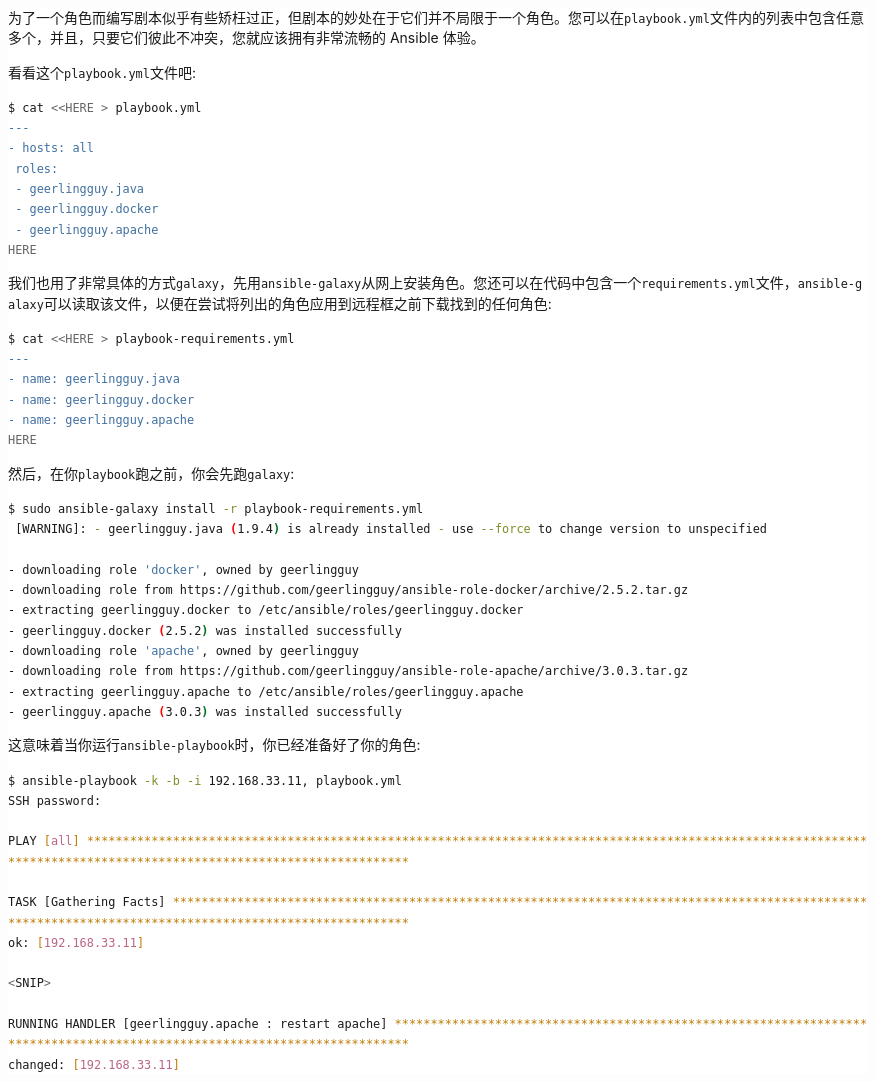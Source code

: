 为了一个角色而编写剧本似乎有些矫枉过正，但剧本的妙处在于它们并不局限于一个角色。您可以在`playbook.yml`文件内的列表中包含任意多个，并且，只要它们彼此不冲突，您就应该拥有非常流畅的 Ansible 体验。

看看这个`playbook.yml`文件吧:

```sh
$ cat <<HERE > playbook.yml
---
- hosts: all
 roles:
 - geerlingguy.java
 - geerlingguy.docker
 - geerlingguy.apache
HERE
```

我们也用了非常具体的方式`galaxy`，先用`ansible-galaxy`从网上安装角色。您还可以在代码中包含一个`requirements.yml`文件，`ansible-galaxy`可以读取该文件，以便在尝试将列出的角色应用到远程框之前下载找到的任何角色:

```sh
$ cat <<HERE > playbook-requirements.yml
---
- name: geerlingguy.java
- name: geerlingguy.docker
- name: geerlingguy.apache
HERE
```

然后，在你`playbook`跑之前，你会先跑`galaxy`:

```sh
$ sudo ansible-galaxy install -r playbook-requirements.yml 
 [WARNING]: - geerlingguy.java (1.9.4) is already installed - use --force to change version to unspecified

- downloading role 'docker', owned by geerlingguy
- downloading role from https://github.com/geerlingguy/ansible-role-docker/archive/2.5.2.tar.gz
- extracting geerlingguy.docker to /etc/ansible/roles/geerlingguy.docker
- geerlingguy.docker (2.5.2) was installed successfully
- downloading role 'apache', owned by geerlingguy
- downloading role from https://github.com/geerlingguy/ansible-role-apache/archive/3.0.3.tar.gz
- extracting geerlingguy.apache to /etc/ansible/roles/geerlingguy.apache
- geerlingguy.apache (3.0.3) was installed successfully
```

这意味着当你运行`ansible-playbook`时，你已经准备好了你的角色:

```sh
$ ansible-playbook -k -b -i 192.168.33.11, playbook.yml
SSH password: 

PLAY [all] *********************************************************************************************************************************************************************

TASK [Gathering Facts] *********************************************************************************************************************************************************
ok: [192.168.33.11]

<SNIP>

RUNNING HANDLER [geerlingguy.apache : restart apache] **************************************************************************************************************************
changed: [192.168.33.11]

```

